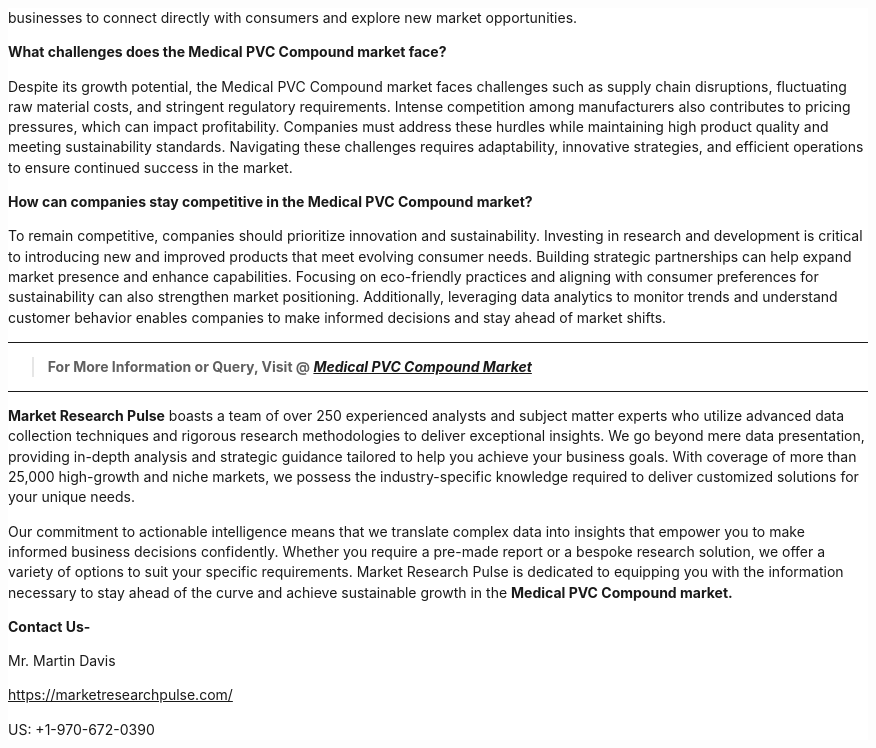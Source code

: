 businesses to connect directly with consumers and explore new market opportunities.</p><p><strong>What challenges does the Medical PVC Compound market face?</strong></p><p>Despite its growth potential, the Medical PVC Compound market faces challenges such as supply chain disruptions, fluctuating raw material costs, and stringent regulatory requirements. Intense competition among manufacturers also contributes to pricing pressures, which can impact profitability. Companies must address these hurdles while maintaining high product quality and meeting sustainability standards. Navigating these challenges requires adaptability, innovative strategies, and efficient operations to ensure continued success in the market.</p><p><strong>How can companies stay competitive in the Medical PVC Compound market?</strong></p><p>To remain competitive, companies should prioritize innovation and sustainability. Investing in research and development is critical to introducing new and improved products that meet evolving consumer needs. Building strategic partnerships can help expand market presence and enhance capabilities. Focusing on eco-friendly practices and aligning with consumer preferences for sustainability can also strengthen market positioning. Additionally, leveraging data analytics to monitor trends and understand customer behavior enables companies to make informed decisions and stay ahead of market shifts.</p><hr /><blockquote><p><strong>For More Information or Query, Visit @&nbsp;<em><a href="https://marketresearchpulse.com/report/25071/medical-pvc-compound-market?utm_source=Linkedin&utm_medium=091">Medical PVC Compound Market</a></em></strong></p></blockquote><hr /><p><strong>Market Research Pulse</strong> boasts a team of over 250 experienced analysts and subject matter experts who utilize advanced data collection techniques and rigorous research methodologies to deliver exceptional insights. We go beyond mere data presentation, providing in-depth analysis and strategic guidance tailored to help you achieve your business goals. With coverage of more than 25,000 high-growth and niche markets, we possess the industry-specific knowledge required to deliver customized solutions for your unique needs.</p><p>Our commitment to actionable intelligence means that we translate complex data into insights that empower you to make informed business decisions confidently. Whether you require a pre-made report or a bespoke research solution, we offer a variety of options to suit your specific requirements. Market Research Pulse is dedicated to equipping you with the information necessary to stay ahead of the curve and achieve sustainable growth in the <strong>Medical PVC Compound market.</strong></p><p><strong>Contact Us-</strong></p><p>Mr. Martin Davis</p><p>https://marketresearchpulse.com/</p><p>US: +1-970-672-0390</p>
